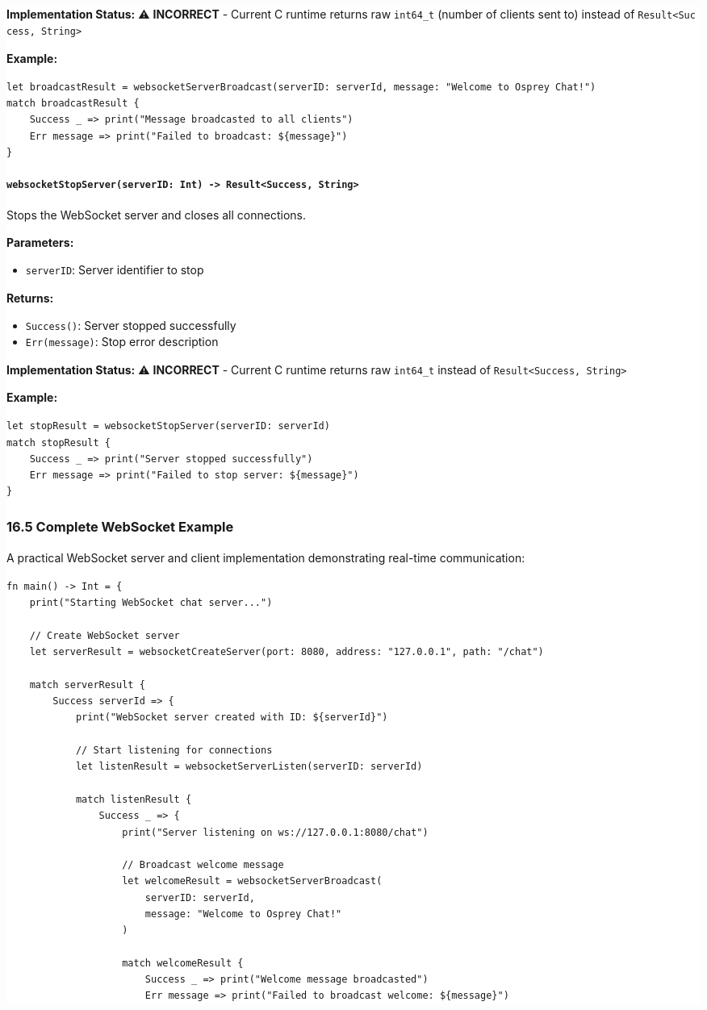 **Implementation Status:** ⚠️ **INCORRECT** - Current C runtime returns raw `int64_t` (number of clients sent to) instead of `Result<Success, String>`

**Example:**
```osprey
let broadcastResult = websocketServerBroadcast(serverID: serverId, message: "Welcome to Osprey Chat!")
match broadcastResult {
    Success _ => print("Message broadcasted to all clients")
    Err message => print("Failed to broadcast: ${message}")
}
```

#### `websocketStopServer(serverID: Int) -> Result<Success, String>`

Stops the WebSocket server and closes all connections.

**Parameters:**
- `serverID`: Server identifier to stop

**Returns:**
- `Success()`: Server stopped successfully
- `Err(message)`: Stop error description

**Implementation Status:** ⚠️ **INCORRECT** - Current C runtime returns raw `int64_t` instead of `Result<Success, String>`

**Example:**
```osprey
let stopResult = websocketStopServer(serverID: serverId)
match stopResult {
    Success _ => print("Server stopped successfully")
    Err message => print("Failed to stop server: ${message}")
}
```

### 16.5 Complete WebSocket Example

A practical WebSocket server and client implementation demonstrating real-time communication:

```osprey
fn main() -> Int = {
    print("Starting WebSocket chat server...")
    
    // Create WebSocket server
    let serverResult = websocketCreateServer(port: 8080, address: "127.0.0.1", path: "/chat")
    
    match serverResult {
        Success serverId => {
            print("WebSocket server created with ID: ${serverId}")
            
            // Start listening for connections
            let listenResult = websocketServerListen(serverID: serverId)
            
            match listenResult {
                Success _ => {
                    print("Server listening on ws://127.0.0.1:8080/chat")
                    
                    // Broadcast welcome message
                    let welcomeResult = websocketServerBroadcast(
                        serverID: serverId, 
                        message: "Welcome to Osprey Chat!"
                    )
                    
                    match welcomeResult {
                        Success _ => print("Welcome message broadcasted")
                        Err message => print("Failed to broadcast welcome: ${message}")
```